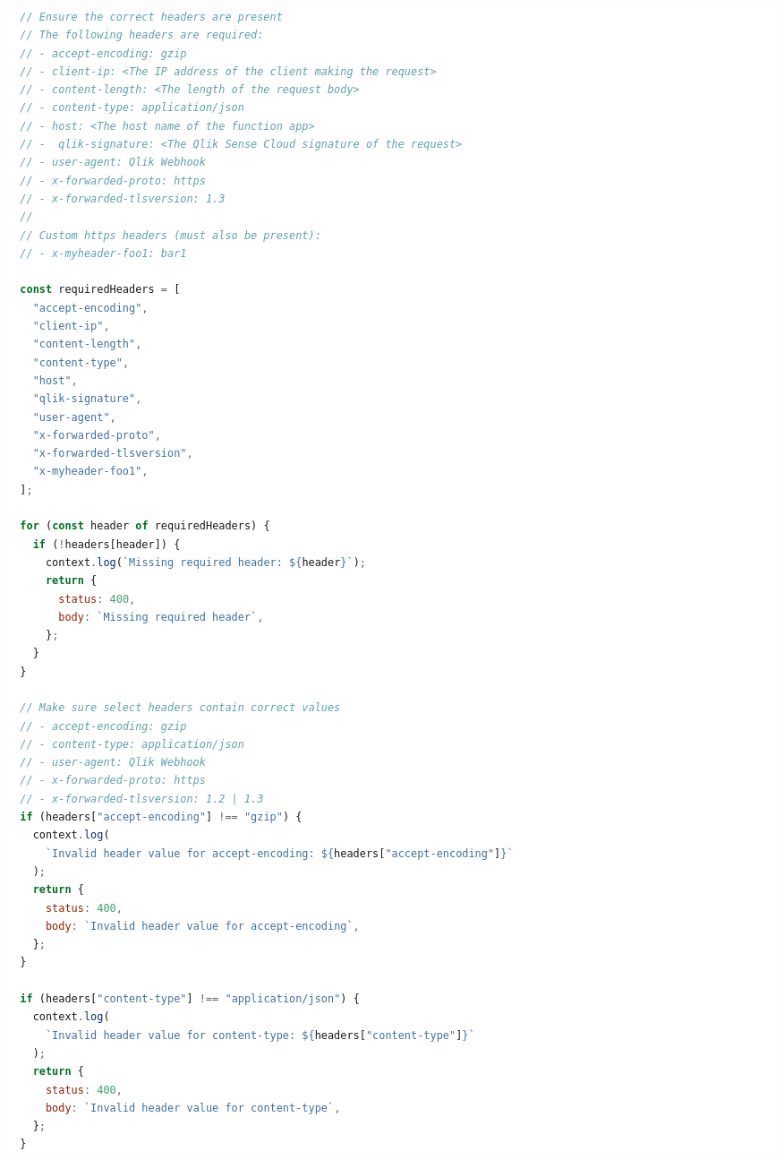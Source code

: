 ```javascript
  // Ensure the correct headers are present
  // The following headers are required:
  // - accept-encoding: gzip
  // - client-ip: <The IP address of the client making the request>
  // - content-length: <The length of the request body>
  // - content-type: application/json
  // - host: <The host name of the function app>
  // -  qlik-signature: <The Qlik Sense Cloud signature of the request>
  // - user-agent: Qlik Webhook
  // - x-forwarded-proto: https
  // - x-forwarded-tlsversion: 1.3
  //
  // Custom https headers (must also be present):
  // - x-myheader-foo1: bar1

  const requiredHeaders = [
    "accept-encoding",
    "client-ip",
    "content-length",
    "content-type",
    "host",
    "qlik-signature",
    "user-agent",
    "x-forwarded-proto",
    "x-forwarded-tlsversion",
    "x-myheader-foo1",
  ];

  for (const header of requiredHeaders) {
    if (!headers[header]) {
      context.log(`Missing required header: ${header}`);
      return {
        status: 400,
        body: `Missing required header`,
      };
    }
  }

  // Make sure select headers contain correct values
  // - accept-encoding: gzip
  // - content-type: application/json
  // - user-agent: Qlik Webhook
  // - x-forwarded-proto: https
  // - x-forwarded-tlsversion: 1.2 | 1.3
  if (headers["accept-encoding"] !== "gzip") {
    context.log(
      `Invalid header value for accept-encoding: ${headers["accept-encoding"]}`
    );
    return {
      status: 400,
      body: `Invalid header value for accept-encoding`,
    };
  }

  if (headers["content-type"] !== "application/json") {
    context.log(
      `Invalid header value for content-type: ${headers["content-type"]}`
    );
    return {
      status: 400,
      body: `Invalid header value for content-type`,
    };
  }
```